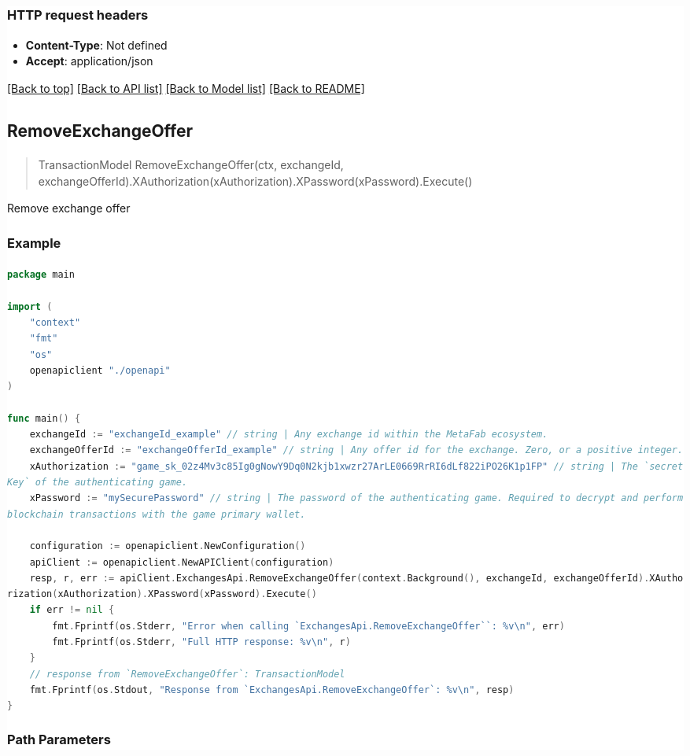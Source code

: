 ### HTTP request headers

- **Content-Type**: Not defined
- **Accept**: application/json

[[Back to top]](#) [[Back to API list]](../README.md#documentation-for-api-endpoints)
[[Back to Model list]](../README.md#documentation-for-models)
[[Back to README]](../README.md)


## RemoveExchangeOffer

> TransactionModel RemoveExchangeOffer(ctx, exchangeId, exchangeOfferId).XAuthorization(xAuthorization).XPassword(xPassword).Execute()

Remove exchange offer



### Example

```go
package main

import (
    "context"
    "fmt"
    "os"
    openapiclient "./openapi"
)

func main() {
    exchangeId := "exchangeId_example" // string | Any exchange id within the MetaFab ecosystem.
    exchangeOfferId := "exchangeOfferId_example" // string | Any offer id for the exchange. Zero, or a positive integer.
    xAuthorization := "game_sk_02z4Mv3c85Ig0gNowY9Dq0N2kjb1xwzr27ArLE0669RrRI6dLf822iPO26K1p1FP" // string | The `secretKey` of the authenticating game.
    xPassword := "mySecurePassword" // string | The password of the authenticating game. Required to decrypt and perform blockchain transactions with the game primary wallet.

    configuration := openapiclient.NewConfiguration()
    apiClient := openapiclient.NewAPIClient(configuration)
    resp, r, err := apiClient.ExchangesApi.RemoveExchangeOffer(context.Background(), exchangeId, exchangeOfferId).XAuthorization(xAuthorization).XPassword(xPassword).Execute()
    if err != nil {
        fmt.Fprintf(os.Stderr, "Error when calling `ExchangesApi.RemoveExchangeOffer``: %v\n", err)
        fmt.Fprintf(os.Stderr, "Full HTTP response: %v\n", r)
    }
    // response from `RemoveExchangeOffer`: TransactionModel
    fmt.Fprintf(os.Stdout, "Response from `ExchangesApi.RemoveExchangeOffer`: %v\n", resp)
}
```

### Path Parameters

